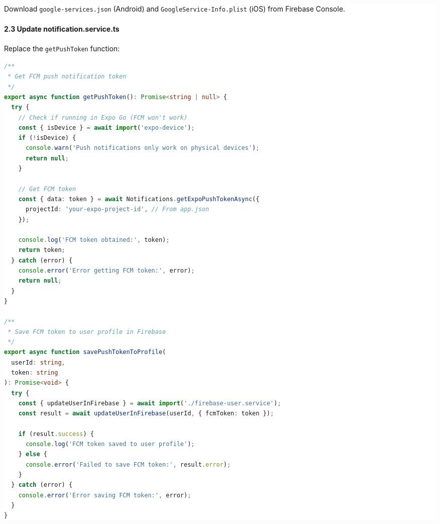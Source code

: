 Download `google-services.json` (Android) and `GoogleService-Info.plist` (iOS) from Firebase Console.

#### 2.3 Update notification.service.ts

Replace the `getPushToken` function:

```typescript
/**
 * Get FCM push notification token
 */
export async function getPushToken(): Promise<string | null> {
  try {
    // Check if running in Expo Go (FCM won't work)
    const { isDevice } = await import('expo-device');
    if (!isDevice) {
      console.warn('Push notifications only work on physical devices');
      return null;
    }

    // Get FCM token
    const { data: token } = await Notifications.getExpoPushTokenAsync({
      projectId: 'your-expo-project-id', // From app.json
    });

    console.log('FCM token obtained:', token);
    return token;
  } catch (error) {
    console.error('Error getting FCM token:', error);
    return null;
  }
}

/**
 * Save FCM token to user profile in Firebase
 */
export async function savePushTokenToProfile(
  userId: string,
  token: string
): Promise<void> {
  try {
    const { updateUserInFirebase } = await import('./firebase-user.service');
    const result = await updateUserInFirebase(userId, { fcmToken: token });
    
    if (result.success) {
      console.log('FCM token saved to user profile');
    } else {
      console.error('Failed to save FCM token:', result.error);
    }
  } catch (error) {
    console.error('Error saving FCM token:', error);
  }
}
```
